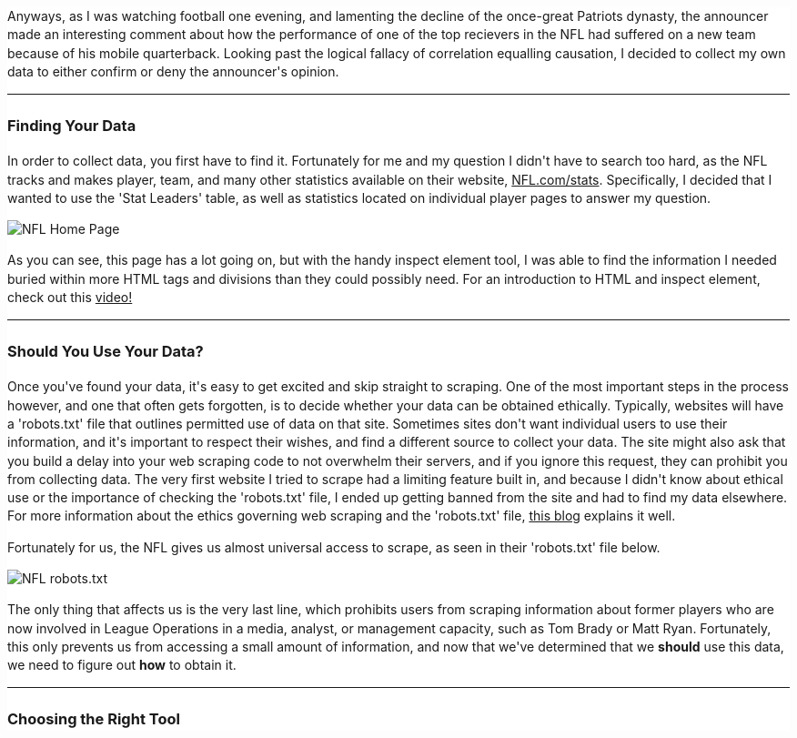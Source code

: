 Anyways, as I was watching football one evening, and lamenting the decline of the once-great Patriots dynasty, the announcer made an interesting comment about how the performance of one of the top recievers in the NFL had suffered on a new team because of his mobile quarterback. Looking past the logical fallacy of correlation equalling causation, I decided to collect my own data to either confirm or deny the announcer's opinion. 

------------------------------------------------------------------------

### Finding Your Data

In order to collect data, you first have to find it. Fortunately for me and my question I didn't have to search too hard, as the NFL tracks and makes player, team, and many other statistics available on their website, <a href="https://www.nfl.com/stats/player-stats/" target="_blank">NFL.com/stats</a>. Specifically, I decided that I wanted to use the 'Stat Leaders' table, as well as statistics located on individual player pages to answer my question. 

<img src="{{site.url}}/{{site.baseurl}}/assets/img/nfl_home_page.png" alt="NFL Home Page" />

As you can see, this page has a lot going on, but with the handy inspect element tool, I was able to find the information I needed buried within more HTML tags and divisions than they could possibly need. For an introduction to HTML and inspect element, check out this <a href="https://www.youtube.com/watch?v=TUpsyv9A9vU" target="_blank">video!</a>

------------------------------------------------------------------------

### Should You Use Your Data?

Once you've found your data, it's easy to get excited and skip straight to scraping. One of the most important steps in the process however, and one that often gets forgotten, is to decide whether your data can be obtained ethically. Typically, websites will have a 'robots.txt' file that outlines permitted use of data on that site. Sometimes sites don't want individual users to use their information, and it's important to respect their wishes, and find a different source to collect your data. The site might also ask that you build a delay into your web scraping code to not overwhelm their servers, and if you ignore this request, they can prohibit you from collecting data. The very first website I tried to scrape had a limiting feature built in, and because I didn't know about ethical use or the importance of checking the 'robots.txt' file, I ended up getting banned from the site and had to find my data elsewhere. For more information about the ethics governing web scraping and the 'robots.txt' file, <a href="https://brightdata.com/blog/how-tos/robots-txt-for-web-scraping-guide" target="_blank">this blog</a> explains it well.

Fortunately for us, the NFL gives us almost universal access to scrape, as seen in their 'robots.txt' file below.

<img src="{{site.url}}/{{site.baseurl}}/assets/img/nfl_robots.png" alt="NFL robots.txt" />

The only thing that affects us is the very last line, which prohibits users from scraping information about former players who are now involved in League Operations in a media, analyst, or management capacity, such as Tom Brady or Matt Ryan. Fortunately, this only prevents us from accessing a small amount of information, and now that we've determined that we **should** use this data, we need to figure out **how** to obtain it. 

------------------------------------------------------------------------

### Choosing the Right Tool
